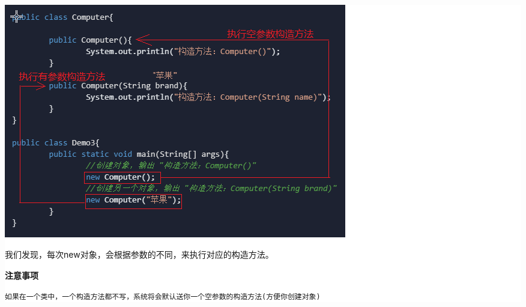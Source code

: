 ![](assets/2019-01-13-20-19-27.png)

我们发现，每次new对象，会根据参数的不同，来执行对应的构造方法。

**注意事项**

```
如果在一个类中，一个构造方法都不写，系统将会默认送你一个空参数的构造方法(方便你创建对象)
```

